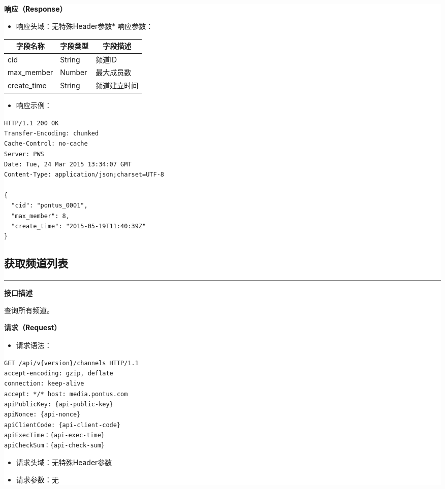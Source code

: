 **响应（Response）**

* 响应头域：无特殊Header参数* 响应参数：

| **字段名称** | **字段类型** | **字段描述** |
| --- | --- | --- |
| cid | String | 频道ID |
| max_member | Number | 最大成员数 |
| create_time | String | 频道建立时间 |

* 响应示例：

```
HTTP/1.1 200 OK
Transfer-Encoding: chunked
Cache-Control: no-cache
Server: PWS
Date: Tue, 24 Mar 2015 13:34:07 GMT
Content-Type: application/json;charset=UTF-8

{
  "cid": "pontus_0001",
  "max_member": 8,
  "create_time": "2015-05-19T11:40:39Z"
}
```

## 获取频道列表

---

**接口描述**

查询所有频道。

**请求（Request）**

* 请求语法：

```
GET /api/v{version}/channels HTTP/1.1
accept-encoding: gzip, deflate
connection: keep-alive
accept: */* host: media.pontus.com
apiPublicKey: {api-public-key}
apiNonce: {api-nonce}
apiClientCode: {api-client-code}
apiExecTime：{api-exec-time}
apiCheckSum：{api-check-sum}
```

* 请求头域：无特殊Header参数

* 请求参数：无
